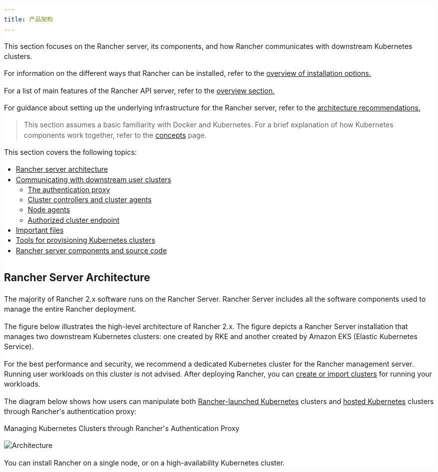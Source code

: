 ```yaml
---
title: 产品架构
---
```


This section focuses on the Rancher server, its components, and how Rancher communicates with downstream Kubernetes clusters.

For information on the different ways that Rancher can be installed, refer to the [overview of installation options.](/docs/installation/#overview-of-installation-options)

For a list of main features of the Rancher API server, refer to the [overview section.](/docs/overview/#features-of-the-rancher-api-server)

For guidance about setting up the underlying infrastructure for the Rancher server, refer to the [architecture recommendations.](/docs/overview/architecture-recommendations)

> This section assumes a basic familiarity with Docker and Kubernetes. For a brief explanation of how Kubernetes components work together, refer to the [concepts](/docs/overview/concepts) page.

This section covers the following topics:

- [Rancher server architecture](#rancher-server-architecture)
- [Communicating with downstream user clusters](#communicating-with-downstream-user-clusters)
  - [The authentication proxy](#1-the-authentication-proxy)
  - [Cluster controllers and cluster agents](#2-cluster-controllers-and-cluster-agents)
  - [Node agents](#3-node-agents)
  - [Authorized cluster endpoint](#4-authorized-cluster-endpoint)
- [Important files](#important-files)
- [Tools for provisioning Kubernetes clusters](#tools-for-provisioning-kubernetes-clusters)
- [Rancher server components and source code](#rancher-server-components-and-source-code)

## Rancher Server Architecture

The majority of Rancher 2.x software runs on the Rancher Server. Rancher Server includes all the software components used to manage the entire Rancher deployment.

The figure below illustrates the high-level architecture of Rancher 2.x. The figure depicts a Rancher Server installation that manages two downstream Kubernetes clusters: one created by RKE and another created by Amazon EKS (Elastic Kubernetes Service).

For the best performance and security, we recommend a dedicated Kubernetes cluster for the Rancher management server. Running user workloads on this cluster is not advised. After deploying Rancher, you can [create or import clusters](/docs/cluster-provisioning/#cluster-creation-in-rancher) for running your workloads.

The diagram below shows how users can manipulate both [Rancher-launched Kubernetes](/docs/cluster-provisioning/rke-clusters/) clusters and [hosted Kubernetes](/docs/cluster-provisioning/hosted-kubernetes-clusters/) clusters through Rancher's authentication proxy:

<figcaption>Managing Kubernetes Clusters through Rancher's Authentication Proxy</figcaption>

![Architecture](/img/rancher/rancher-architecture-rancher-api-server.svg)

You can install Rancher on a single node, or on a high-availability Kubernetes cluster.
